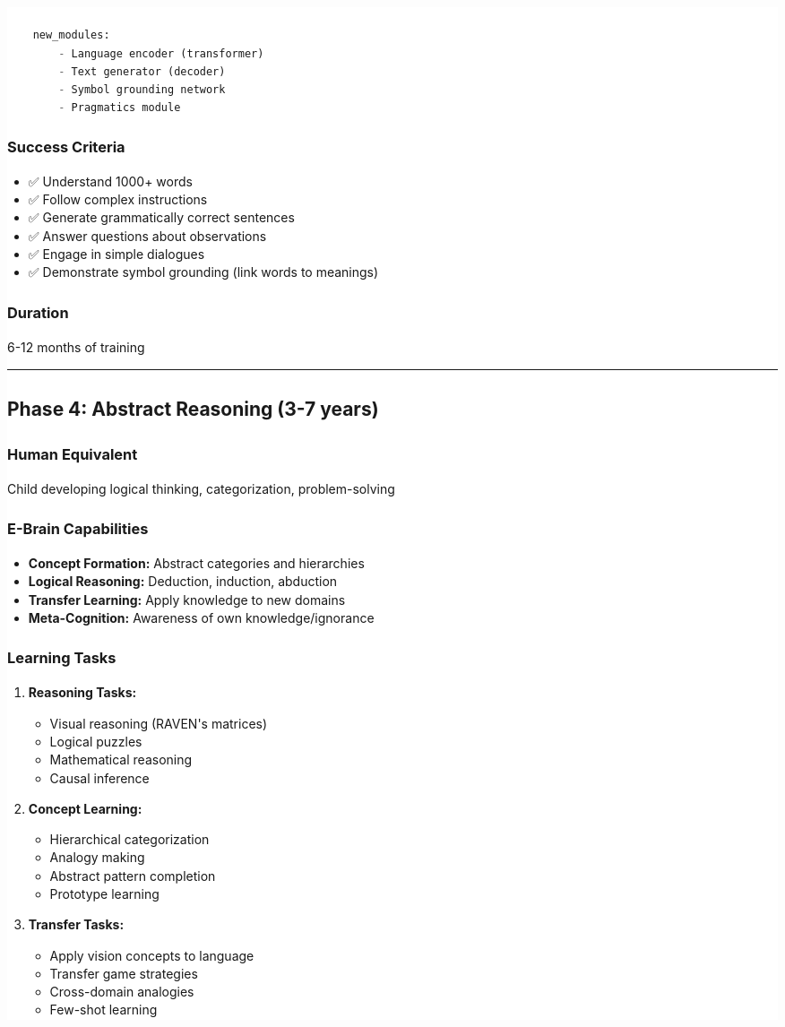 ```python
    
    new_modules:
        - Language encoder (transformer)
        - Text generator (decoder)
        - Symbol grounding network
        - Pragmatics module
```

### Success Criteria
- ✅ Understand 1000+ words
- ✅ Follow complex instructions
- ✅ Generate grammatically correct sentences
- ✅ Answer questions about observations
- ✅ Engage in simple dialogues
- ✅ Demonstrate symbol grounding (link words to meanings)

### Duration
6-12 months of training

---

## Phase 4: Abstract Reasoning (3-7 years)

### Human Equivalent
Child developing logical thinking, categorization, problem-solving

### E-Brain Capabilities
- **Concept Formation:** Abstract categories and hierarchies
- **Logical Reasoning:** Deduction, induction, abduction
- **Transfer Learning:** Apply knowledge to new domains
- **Meta-Cognition:** Awareness of own knowledge/ignorance

### Learning Tasks
1. **Reasoning Tasks:**
   - Visual reasoning (RAVEN's matrices)
   - Logical puzzles
   - Mathematical reasoning
   - Causal inference

2. **Concept Learning:**
   - Hierarchical categorization
   - Analogy making
   - Abstract pattern completion
   - Prototype learning

3. **Transfer Tasks:**
   - Apply vision concepts to language
   - Transfer game strategies
   - Cross-domain analogies
   - Few-shot learning
